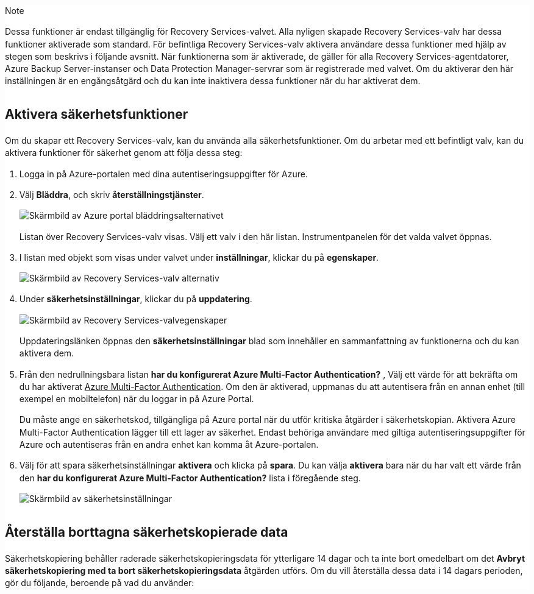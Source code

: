 
> [!NOTE]
> Dessa funktioner är endast tillgänglig för Recovery Services-valvet. Alla nyligen skapade Recovery Services-valv har dessa funktioner aktiverade som standard. För befintliga Recovery Services-valv aktivera användare dessa funktioner med hjälp av stegen som beskrivs i följande avsnitt. När funktionerna som är aktiverade, de gäller för alla Recovery Services-agentdatorer, Azure Backup Server-instanser och Data Protection Manager-servrar som är registrerade med valvet. Om du aktiverar den här inställningen är en engångsåtgärd och du kan inte inaktivera dessa funktioner när du har aktiverat dem.
>

## <a name="enable-security-features"></a>Aktivera säkerhetsfunktioner
Om du skapar ett Recovery Services-valv, kan du använda alla säkerhetsfunktioner. Om du arbetar med ett befintligt valv, kan du aktivera funktioner för säkerhet genom att följa dessa steg:

1. Logga in på Azure-portalen med dina autentiseringsuppgifter för Azure.
2. Välj **Bläddra**, och skriv **återställningstjänster**.

    ![Skärmbild av Azure portal bläddringsalternativet](./media/backup-azure-security-feature/browse-to-rs-vaults.png) <br/>

    Listan över Recovery Services-valv visas. Välj ett valv i den här listan. Instrumentpanelen för det valda valvet öppnas.
3. I listan med objekt som visas under valvet under **inställningar**, klickar du på **egenskaper**.

    ![Skärmbild av Recovery Services-valv alternativ](./media/backup-azure-security-feature/vault-list-properties.png)
4. Under **säkerhetsinställningar**, klickar du på **uppdatering**.

    ![Skärmbild av Recovery Services-valvegenskaper](./media/backup-azure-security-feature/security-settings-update.png)

    Uppdateringslänken öppnas den **säkerhetsinställningar** blad som innehåller en sammanfattning av funktionerna och du kan aktivera dem.
5. Från den nedrullningsbara listan **har du konfigurerat Azure Multi-Factor Authentication?** , Välj ett värde för att bekräfta om du har aktiverat [Azure Multi-Factor Authentication](../active-directory/authentication/multi-factor-authentication.md). Om den är aktiverad, uppmanas du att autentisera från en annan enhet (till exempel en mobiltelefon) när du loggar in på Azure Portal.

   Du måste ange en säkerhetskod, tillgängliga på Azure portal när du utför kritiska åtgärder i säkerhetskopian. Aktivera Azure Multi-Factor Authentication lägger till ett lager av säkerhet. Endast behöriga användare med giltiga autentiseringsuppgifter för Azure och autentiseras från en andra enhet kan komma åt Azure-portalen.
6. Välj för att spara säkerhetsinställningar **aktivera** och klicka på **spara**. Du kan välja **aktivera** bara när du har valt ett värde från den **har du konfigurerat Azure Multi-Factor Authentication?** lista i föregående steg.

    ![Skärmbild av säkerhetsinställningar](./media/backup-azure-security-feature/enable-security-settings-dpm-update.png)

## <a name="recover-deleted-backup-data"></a>Återställa borttagna säkerhetskopierade data
Säkerhetskopiering behåller raderade säkerhetskopieringsdata för ytterligare 14 dagar och ta inte bort omedelbart om det **Avbryt säkerhetskopiering med ta bort säkerhetskopieringsdata** åtgärden utförs. Om du vill återställa dessa data i 14 dagars perioden, gör du följande, beroende på vad du använder:
